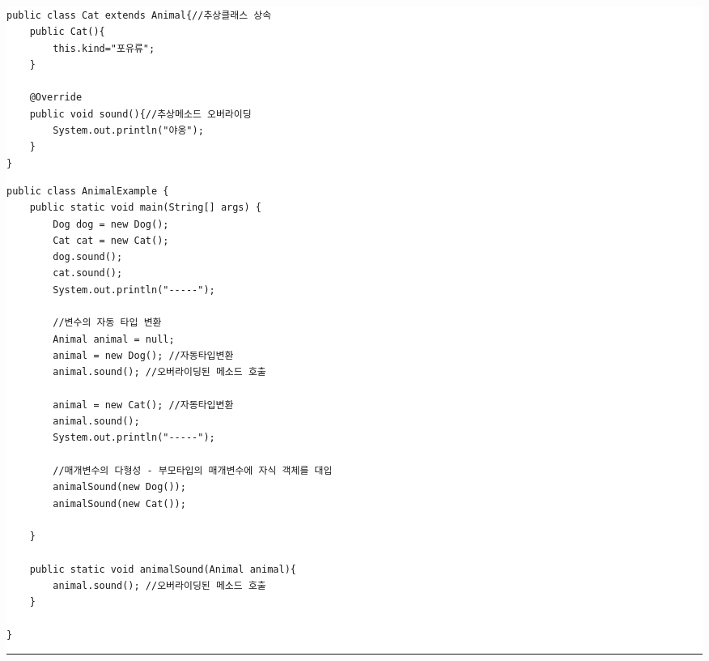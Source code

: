 ```
public class Cat extends Animal{//추상클래스 상속
    public Cat(){
        this.kind="포유류";
    }

    @Override
    public void sound(){//추상메소드 오버라이딩
        System.out.println("야옹");
    }
}
```

```
public class AnimalExample {
    public static void main(String[] args) {
        Dog dog = new Dog();
        Cat cat = new Cat();
        dog.sound();
        cat.sound();
        System.out.println("-----");

        //변수의 자동 타입 변환
        Animal animal = null;
        animal = new Dog(); //자동타입변환
        animal.sound(); //오버라이딩된 메소드 호출

        animal = new Cat(); //자동타입변환
        animal.sound();
        System.out.println("-----");

        //매개변수의 다형성 - 부모타입의 매개변수에 자식 객체를 대입
        animalSound(new Dog());
        animalSound(new Cat());

    }

    public static void animalSound(Animal animal){
        animal.sound(); //오버라이딩된 메소드 호출
    }

}

```

---

